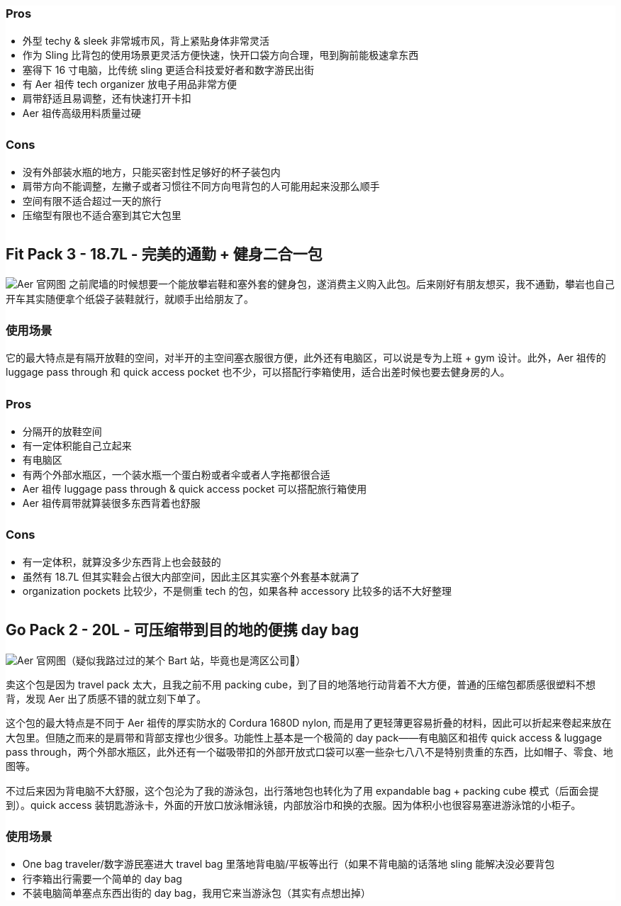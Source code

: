 ### Pros
- 外型 techy & sleek 非常城市风，背上紧贴身体非常灵活
- 作为 Sling 比背包的使用场景更灵活方便快速，快开口袋方向合理，甩到胸前能极速拿东西
- 塞得下 16 寸电脑，比传统 sling 更适合科技爱好者和数字游民出街
- 有 Aer 祖传 tech organizer 放电子用品非常方便
- 肩带舒适且易调整，还有快速打开卡扣
- Aer 祖传高级用料质量过硬

### Cons
- 没有外部装水瓶的地方，只能买密封性足够好的杯子装包内
- 肩带方向不能调整，左撇子或者习惯往不同方向甩背包的人可能用起来没那么顺手
- 空间有限不适合超过一天的旅行
- 压缩型有限也不适合塞到其它大包里

## Fit Pack 3 - 18.7L - 完美的通勤 + 健身二合一包
![Aer 官网图](https://cld.accentuate.io/6596586045536/1684305231211/Aer_fitpack3_lifestyle_9.jpeg)
之前爬墙的时候想要一个能放攀岩鞋和塞外套的健身包，遂消费主义购入此包。后来刚好有朋友想买，我不通勤，攀岩也自己开车其实随便拿个纸袋子装鞋就行，就顺手出给朋友了。

### 使用场景
它的最大特点是有隔开放鞋的空间，对半开的主空间塞衣服很方便，此外还有电脑区，可以说是专为上班 + gym 设计。此外，Aer 祖传的 luggage pass through 和 quick access pocket 也不少，可以搭配行李箱使用，适合出差时候也要去健身房的人。

### Pros
- 分隔开的放鞋空间
- 有一定体积能自己立起来
- 有电脑区
- 有两个外部水瓶区，一个装水瓶一个蛋白粉或者伞或者人字拖都很合适
- Aer 祖传 luggage pass through & quick access pocket 可以搭配旅行箱使用
- Aer 祖传肩带就算装很多东西背着也舒服

### Cons
- 有一定体积，就算没多少东西背上也会鼓鼓的
- 虽然有 18.7L 但其实鞋会占很大内部空间，因此主区其实塞个外套基本就满了
- organization pockets 比较少，不是侧重 tech 的包，如果各种 accessory 比较多的话不大好整理

## Go Pack 2 - 20L - 可压缩带到目的地的便携 day bag
![Aer 官网图（疑似我路过过的某个 Bart 站，毕竟也是湾区公司🤣）](https://cld.accentuate.io/6647252254816/1681939817235/AER21042_gopack2_lifestyle_17.jpg)

卖这个包是因为 travel pack 太大，且我之前不用 packing cube，到了目的地落地行动背着不大方便，普通的压缩包都质感很塑料不想背，发现 Aer 出了质感不错的就立刻下单了。

这个包的最大特点是不同于 Aer 祖传的厚实防水的 Cordura 1680D nylon, 而是用了更轻薄更容易折叠的材料，因此可以折起来卷起来放在大包里。但随之而来的是肩带和背部支撑也少很多。功能性上基本是一个极简的 day pack——有电脑区和祖传 quick access & luggage pass through，两个外部水瓶区，此外还有一个磁吸带扣的外部开放式口袋可以塞一些杂七八八不是特别贵重的东西，比如帽子、零食、地图等。

不过后来因为背电脑不大舒服，这个包沦为了我的游泳包，出行落地包也转化为了用 expandable bag + packing cube 模式（后面会提到）。quick access 装钥匙游泳卡，外面的开放口放泳帽泳镜，内部放浴巾和换的衣服。因为体积小也很容易塞进游泳馆的小柜子。

### 使用场景
- One bag traveler/数字游民塞进大 travel bag 里落地背电脑/平板等出行（如果不背电脑的话落地 sling 能解决没必要背包
- 行李箱出行需要一个简单的 day bag
- 不装电脑简单塞点东西出街的 day bag，我用它来当游泳包（其实有点想出掉）
